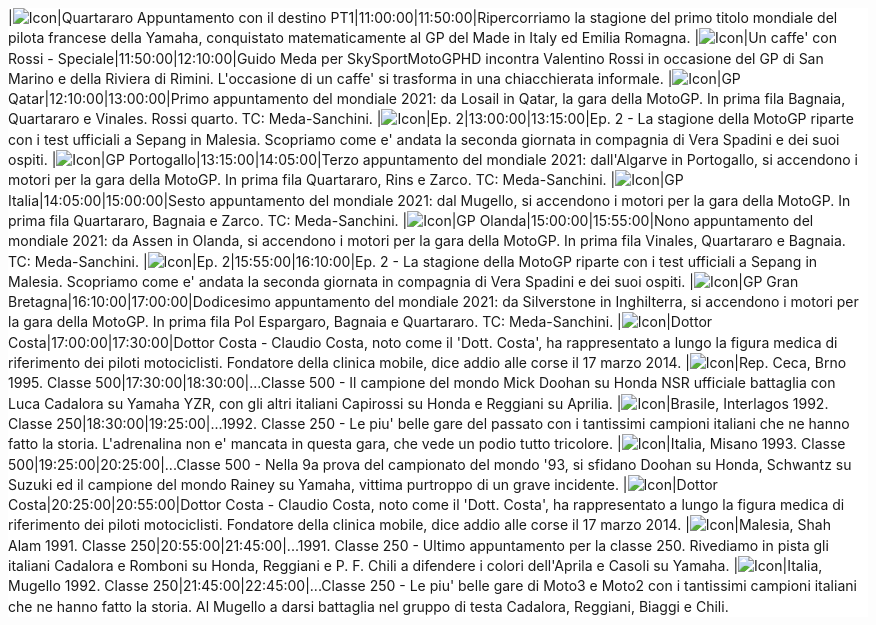 |![Icon](https://guidatv.sky.it/uuid/7e867d84-da69-4de0-9280-48e0b546d0eb/cover?md5ChecksumParam=50540a5dc2192f32a69bd87d2c3b16dc)|Quartararo Appuntamento con il destino PT1|11:00:00|11:50:00|Ripercorriamo la stagione del primo titolo mondiale del pilota francese della Yamaha, conquistato matematicamente al GP del Made in Italy ed Emilia Romagna.
|![Icon](https://guidatv.sky.it/uuid/b76b28ac-6b46-437c-b774-c5bc63c36e5c/cover?md5ChecksumParam=7344f77b6385bf154e3b3d989ebb1829)|Un caffe&#039; con Rossi - Speciale|11:50:00|12:10:00|Guido Meda per SkySportMotoGPHD incontra Valentino Rossi in occasione del GP di San Marino e della Riviera di Rimini. L&#039;occasione di un caffe&#039; si trasforma in una chiacchierata informale.
|![Icon](https://guidatv.sky.it/uuid/96214ee8-339f-4adc-b610-e5dd3e50de66/cover?md5ChecksumParam=e4be28ae0102e77a0fadd232e9358d9a)|GP Qatar|12:10:00|13:00:00|Primo appuntamento del mondiale 2021: da Losail in Qatar, la gara della MotoGP. In prima fila Bagnaia, Quartararo e Vinales. Rossi quarto. TC: Meda-Sanchini.
|![Icon](https://guidatv.sky.it/uuid/7b4503f0-f0a1-4cc2-aee2-3146028074c2/cover?md5ChecksumParam=d73e465cefec887835ab7ba457db4a86)|Ep. 2|13:00:00|13:15:00|Ep. 2 - La stagione della MotoGP riparte con i test ufficiali a Sepang in Malesia. Scopriamo come e&#039; andata la seconda giornata in compagnia di Vera Spadini e dei suoi ospiti.
|![Icon](https://guidatv.sky.it/uuid/fdf6c97e-58ae-4955-a78e-055e4203d33b/cover?md5ChecksumParam=2ec2d573f7df865393d3e1116f5394b9)|GP Portogallo|13:15:00|14:05:00|Terzo appuntamento del mondiale 2021: dall&#039;Algarve in Portogallo, si accendono i motori per la gara della MotoGP. In prima fila Quartararo, Rins e Zarco. TC: Meda-Sanchini.
|![Icon](https://guidatv.sky.it/uuid/287fc5ce-5b65-40e0-a015-afcf1ed46e78/cover?md5ChecksumParam=f3ce0aa1a6b93c9462305fedfc070454)|GP Italia|14:05:00|15:00:00|Sesto appuntamento del mondiale 2021: dal Mugello, si accendono i motori per la gara della MotoGP. In prima fila Quartararo, Bagnaia e Zarco. TC: Meda-Sanchini.
|![Icon](https://guidatv.sky.it/uuid/a6b5456d-6dbc-4fc7-bd46-d93cf7f2dee7/cover?md5ChecksumParam=0543cf3e1da1757a03f39b4d9c1188a6)|GP Olanda|15:00:00|15:55:00|Nono appuntamento del mondiale 2021: da Assen in Olanda, si accendono i motori per la gara della MotoGP. In prima fila Vinales, Quartararo e Bagnaia. TC: Meda-Sanchini.
|![Icon](https://guidatv.sky.it/uuid/7b4503f0-f0a1-4cc2-aee2-3146028074c2/cover?md5ChecksumParam=d73e465cefec887835ab7ba457db4a86)|Ep. 2|15:55:00|16:10:00|Ep. 2 - La stagione della MotoGP riparte con i test ufficiali a Sepang in Malesia. Scopriamo come e&#039; andata la seconda giornata in compagnia di Vera Spadini e dei suoi ospiti.
|![Icon](https://guidatv.sky.it/uuid/efb866c7-53d0-4655-8539-efc67ee52dc1/cover?md5ChecksumParam=c6d700e5a555532165a8f4a79bd258c8)|GP Gran Bretagna|16:10:00|17:00:00|Dodicesimo appuntamento del mondiale 2021: da Silverstone in Inghilterra, si accendono i motori per la gara della MotoGP. In prima fila Pol Espargaro, Bagnaia e Quartararo. TC: Meda-Sanchini.
|![Icon](https://guidatv.sky.it/uuid/bfb228fa-d42d-4ad0-8a91-2a7c2a28169e/cover?md5ChecksumParam=c9da3d8b04822a193c1f39f08a76f977)|Dottor Costa|17:00:00|17:30:00|Dottor Costa - Claudio Costa, noto come il &#039;Dott. Costa&#039;, ha rappresentato a lungo la figura medica di riferimento dei piloti motociclisti. Fondatore della clinica mobile, dice addio alle corse il 17 marzo 2014.
|![Icon](https://guidatv.sky.it/uuid/7270e185-9c26-49ab-bc84-2a6b86e00bac/cover?md5ChecksumParam=7df6f537228f9a255b7da5225bd16c73)|Rep. Ceca, Brno 1995. Classe 500|17:30:00|18:30:00|...Classe 500 - Il campione del mondo Mick Doohan su Honda NSR ufficiale battaglia con Luca Cadalora su Yamaha YZR, con gli altri italiani Capirossi su Honda e Reggiani su Aprilia.
|![Icon](https://guidatv.sky.it/uuid/66bbcfc8-dd04-473b-8052-d6e4addfdd1f/cover?md5ChecksumParam=7df6f537228f9a255b7da5225bd16c73)|Brasile, Interlagos 1992. Classe 250|18:30:00|19:25:00|...1992. Classe 250 - Le piu&#039; belle gare del passato con i tantissimi campioni italiani che ne hanno fatto la storia. L&#039;adrenalina non e&#039; mancata in questa gara, che vede un podio tutto tricolore.
|![Icon](https://guidatv.sky.it/uuid/77e7fc8d-b891-4718-a656-4e52607e705a/cover?md5ChecksumParam=7df6f537228f9a255b7da5225bd16c73)|Italia, Misano 1993. Classe 500|19:25:00|20:25:00|...Classe 500 - Nella 9a prova del campionato del mondo &#039;93, si sfidano Doohan su Honda, Schwantz su Suzuki ed il campione del mondo Rainey su Yamaha, vittima purtroppo di un grave incidente.
|![Icon](https://guidatv.sky.it/uuid/bfb228fa-d42d-4ad0-8a91-2a7c2a28169e/cover?md5ChecksumParam=c9da3d8b04822a193c1f39f08a76f977)|Dottor Costa|20:25:00|20:55:00|Dottor Costa - Claudio Costa, noto come il &#039;Dott. Costa&#039;, ha rappresentato a lungo la figura medica di riferimento dei piloti motociclisti. Fondatore della clinica mobile, dice addio alle corse il 17 marzo 2014.
|![Icon](https://guidatv.sky.it/uuid/4631441f-0fa1-4d74-9afd-ae997e5301e5/cover?md5ChecksumParam=7df6f537228f9a255b7da5225bd16c73)|Malesia, Shah Alam 1991. Classe 250|20:55:00|21:45:00|...1991. Classe 250 - Ultimo appuntamento per la classe 250. Rivediamo in pista gli italiani Cadalora e Romboni su Honda, Reggiani e P. F. Chili a difendere i colori dell&#039;Aprila e Casoli su Yamaha.
|![Icon](https://guidatv.sky.it/uuid/5a4282ac-8766-4ad4-ab94-3933ac0db491/cover?md5ChecksumParam=7df6f537228f9a255b7da5225bd16c73)|Italia, Mugello 1992. Classe 250|21:45:00|22:45:00|...Classe 250 - Le piu&#039; belle gare di Moto3 e Moto2 con i tantissimi campioni italiani che ne hanno fatto la storia. Al Mugello a darsi battaglia nel gruppo di testa Cadalora, Reggiani, Biaggi e Chili.